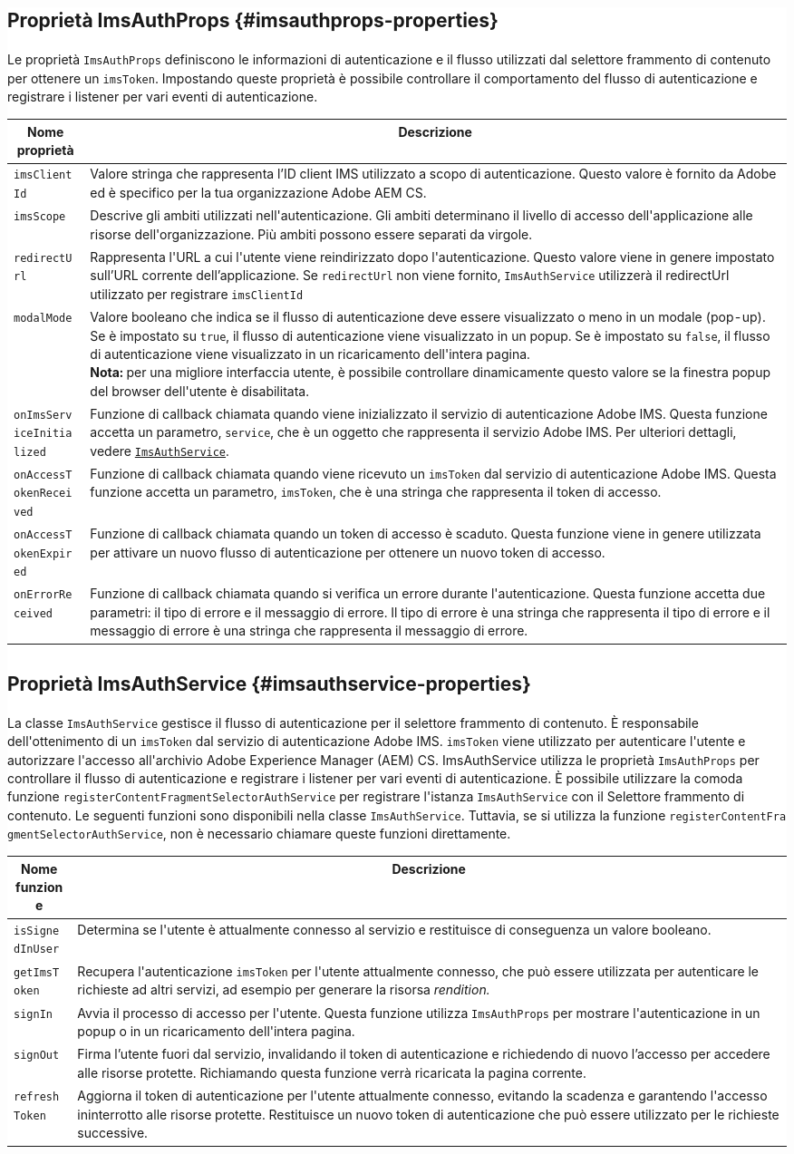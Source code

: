 ## Proprietà ImsAuthProps {#imsauthprops-properties}

Le proprietà `ImsAuthProps` definiscono le informazioni di autenticazione e il flusso utilizzati dal selettore frammento di contenuto per ottenere un `imsToken`. Impostando queste proprietà è possibile controllare il comportamento del flusso di autenticazione e registrare i listener per vari eventi di autenticazione.

| Nome proprietà | Descrizione |
|--- |--- |
| `imsClientId` | Valore stringa che rappresenta l’ID client IMS utilizzato a scopo di autenticazione. Questo valore è fornito da Adobe ed è specifico per la tua organizzazione Adobe AEM CS. |
| `imsScope` | Descrive gli ambiti utilizzati nell&#39;autenticazione. Gli ambiti determinano il livello di accesso dell&#39;applicazione alle risorse dell&#39;organizzazione. Più ambiti possono essere separati da virgole. |
| `redirectUrl` | Rappresenta l&#39;URL a cui l&#39;utente viene reindirizzato dopo l&#39;autenticazione. Questo valore viene in genere impostato sull’URL corrente dell’applicazione. Se `redirectUrl` non viene fornito, `ImsAuthService` utilizzerà il redirectUrl utilizzato per registrare `imsClientId` |
| `modalMode` | Valore booleano che indica se il flusso di autenticazione deve essere visualizzato o meno in un modale (pop-up). Se è impostato su `true`, il flusso di autenticazione viene visualizzato in un popup. Se è impostato su `false`, il flusso di autenticazione viene visualizzato in un ricaricamento dell&#39;intera pagina.<br>**Nota:** per una migliore interfaccia utente, è possibile controllare dinamicamente questo valore se la finestra popup del browser dell&#39;utente è disabilitata. |
| `onImsServiceInitialized` | Funzione di callback chiamata quando viene inizializzato il servizio di autenticazione Adobe IMS. Questa funzione accetta un parametro, `service`, che è un oggetto che rappresenta il servizio Adobe IMS. Per ulteriori dettagli, vedere [`ImsAuthService`](#imsauthservice-ims-auth-service). |
| `onAccessTokenReceived` | Funzione di callback chiamata quando viene ricevuto un `imsToken` dal servizio di autenticazione Adobe IMS. Questa funzione accetta un parametro, `imsToken`, che è una stringa che rappresenta il token di accesso. |
| `onAccessTokenExpired` | Funzione di callback chiamata quando un token di accesso è scaduto. Questa funzione viene in genere utilizzata per attivare un nuovo flusso di autenticazione per ottenere un nuovo token di accesso. |
| `onErrorReceived` | Funzione di callback chiamata quando si verifica un errore durante l&#39;autenticazione. Questa funzione accetta due parametri: il tipo di errore e il messaggio di errore. Il tipo di errore è una stringa che rappresenta il tipo di errore e il messaggio di errore è una stringa che rappresenta il messaggio di errore. |

## Proprietà ImsAuthService {#imsauthservice-properties}

La classe `ImsAuthService` gestisce il flusso di autenticazione per il selettore frammento di contenuto. È responsabile dell&#39;ottenimento di un `imsToken` dal servizio di autenticazione Adobe IMS. `imsToken` viene utilizzato per autenticare l&#39;utente e autorizzare l&#39;accesso all&#39;archivio Adobe Experience Manager (AEM) CS. ImsAuthService utilizza le proprietà `ImsAuthProps` per controllare il flusso di autenticazione e registrare i listener per vari eventi di autenticazione. È possibile utilizzare la comoda funzione `registerContentFragmentSelectorAuthService` per registrare l&#39;istanza `ImsAuthService` con il Selettore frammento di contenuto. Le seguenti funzioni sono disponibili nella classe `ImsAuthService`. Tuttavia, se si utilizza la funzione `registerContentFragmentSelectorAuthService`, non è necessario chiamare queste funzioni direttamente.

| Nome funzione | Descrizione |
|--- |--- |
| `isSignedInUser` | Determina se l&#39;utente è attualmente connesso al servizio e restituisce di conseguenza un valore booleano. |
| `getImsToken` | Recupera l&#39;autenticazione `imsToken` per l&#39;utente attualmente connesso, che può essere utilizzata per autenticare le richieste ad altri servizi, ad esempio per generare la risorsa _rendition._ |
| `signIn` | Avvia il processo di accesso per l&#39;utente. Questa funzione utilizza `ImsAuthProps` per mostrare l&#39;autenticazione in un popup o in un ricaricamento dell&#39;intera pagina. |
| `signOut` | Firma l’utente fuori dal servizio, invalidando il token di autenticazione e richiedendo di nuovo l’accesso per accedere alle risorse protette. Richiamando questa funzione verrà ricaricata la pagina corrente. |
| `refreshToken` | Aggiorna il token di autenticazione per l&#39;utente attualmente connesso, evitando la scadenza e garantendo l&#39;accesso ininterrotto alle risorse protette. Restituisce un nuovo token di autenticazione che può essere utilizzato per le richieste successive. |
